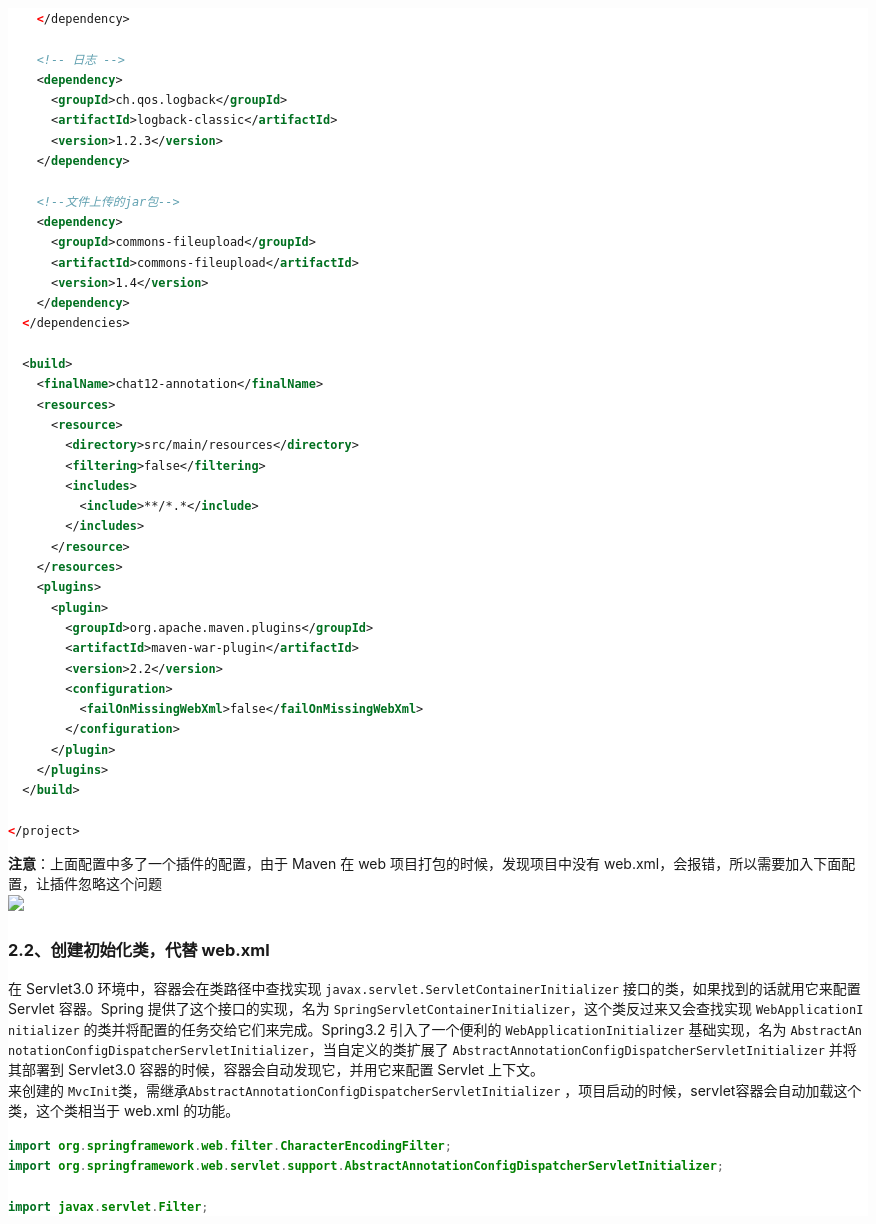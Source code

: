 ```xml
    </dependency>

    <!-- 日志 -->
    <dependency>
      <groupId>ch.qos.logback</groupId>
      <artifactId>logback-classic</artifactId>
      <version>1.2.3</version>
    </dependency>

    <!--文件上传的jar包-->
    <dependency>
      <groupId>commons-fileupload</groupId>
      <artifactId>commons-fileupload</artifactId>
      <version>1.4</version>
    </dependency>
  </dependencies>

  <build>
    <finalName>chat12-annotation</finalName>
    <resources>
      <resource>
        <directory>src/main/resources</directory>
        <filtering>false</filtering>
        <includes>
          <include>**/*.*</include>
        </includes>
      </resource>
    </resources>
    <plugins>
      <plugin>
        <groupId>org.apache.maven.plugins</groupId>
        <artifactId>maven-war-plugin</artifactId>
        <version>2.2</version>
        <configuration>
          <failOnMissingWebXml>false</failOnMissingWebXml>
        </configuration>
      </plugin>
    </plugins>
  </build>

</project>
```
**注意**：上面配置中多了一个插件的配置，由于 Maven 在 web 项目打包的时候，发现项目中没有 web.xml，会报错，所以需要加入下面配置，让插件忽略这个问题<br />![](https://cdn.nlark.com/yuque/0/2023/png/396745/1683909592133-00f8d656-e648-40eb-98c2-636f7ce9378d.png#averageHue=%23fefdfd&clientId=ua25baf77-38c3-4&from=paste&id=u8c739153&originHeight=258&originWidth=736&originalType=url&ratio=2.5&rotation=0&showTitle=false&status=done&style=none&taskId=ue421a575-06a4-4d13-a5ac-a982ee184ef&title=)
<a name="IwdIX"></a>
### 2.2、创建初始化类，代替 web.xml
在 Servlet3.0 环境中，容器会在类路径中查找实现 `javax.servlet.ServletContainerInitializer` 接口的类，如果找到的话就用它来配置 Servlet 容器。Spring 提供了这个接口的实现，名为 `SpringServletContainerInitializer`，这个类反过来又会查找实现 `WebApplicationInitializer` 的类并将配置的任务交给它们来完成。Spring3.2 引入了一个便利的 `WebApplicationInitializer` 基础实现，名为 `AbstractAnnotationConfigDispatcherServletInitializer`，当自定义的类扩展了 `AbstractAnnotationConfigDispatcherServletInitializer` 并将其部署到 Servlet3.0 容器的时候，容器会自动发现它，并用它来配置 Servlet 上下文。<br />来创建的 `MvcInit`类，需继承`AbstractAnnotationConfigDispatcherServletInitializer` ，项目启动的时候，servlet容器会自动加载这个类，这个类相当于 web.xml 的功能。
```java
import org.springframework.web.filter.CharacterEncodingFilter;
import org.springframework.web.servlet.support.AbstractAnnotationConfigDispatcherServletInitializer;

import javax.servlet.Filter;

```